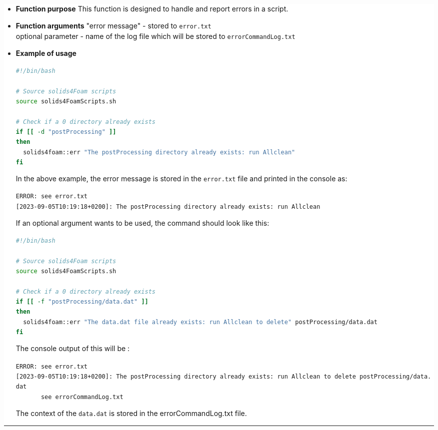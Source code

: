 - __Function purpose__ 
  This function is designed to handle and report errors in a script. 

- __Function arguments__ 
  "error message" - stored to `error.txt`  
  optional parameter - name of the log file which will be stored to `errorCommandLog.txt`

- __Example of usage__

  ```bash
  #!/bin/bash
  
  # Source solids4Foam scripts
  source solids4FoamScripts.sh
  
  # Check if a 0 directory already exists                                  
  if [[ -d "postProcessing" ]]                                                   
  then                                                                        
  	solids4foam::err "The postProcessing directory already exists: run Allclean"  
  fi 
  ```

  In the above example, the error message is stored in the `error.txt` file and printed in the console as:

  ```
  ERROR: see error.txt
  [2023-09-05T10:19:18+0200]: The postProcessing directory already exists: run Allclean
  ```

  If an optional argument wants to be used, the command should look like this:

  ```bash
  #!/bin/bash
  
  # Source solids4Foam scripts
  source solids4FoamScripts.sh
  
  # Check if a 0 directory already exists                                  
  if [[ -f "postProcessing/data.dat" ]]                                                   
  then                                                                        
  	solids4foam::err "The data.dat file already exists: run Allclean to delete" postProcessing/data.dat
  fi 
  ```
  
  The console output of this will be :

  ```ERROR: see error.txt
  ERROR: see error.txt
  [2023-09-05T10:19:18+0200]: The postProcessing directory already exists: run Allclean to delete postProcessing/data.dat
         see errorCommandLog.txt
  ```
  
  The context of the  `data.dat` is stored in the errorCommandLog.txt file.

---
